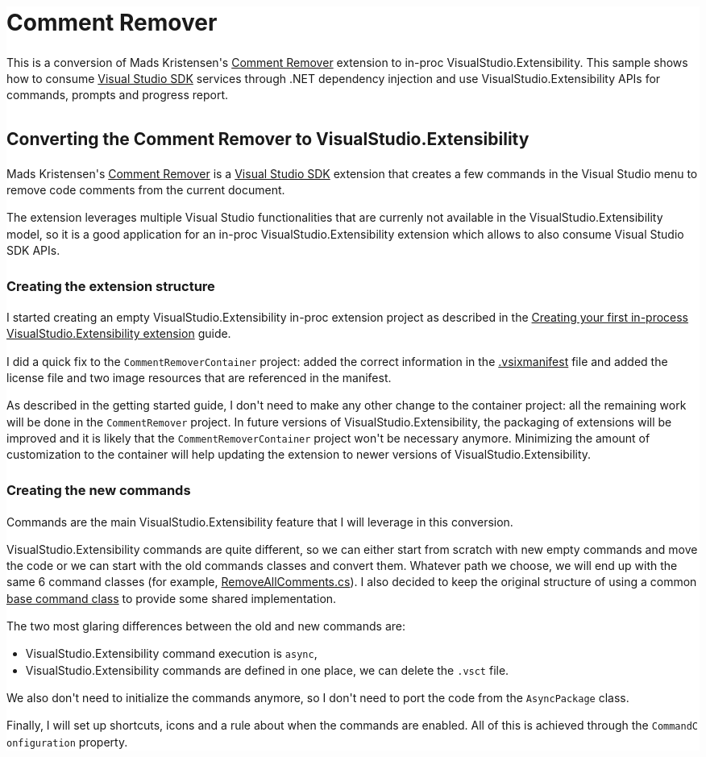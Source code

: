 # Comment Remover

This is a conversion of Mads Kristensen's [Comment Remover](https://github.com/madskristensen/CommentRemover) extension to in-proc VisualStudio.Extensibility. This sample shows how to consume [Visual Studio SDK](https://www.nuget.org/packages/Microsoft.VisualStudio.SDK) services through .NET dependency injection and use VisualStudio.Extensibility APIs for commands, prompts and progress report.

## Converting the Comment Remover to VisualStudio.Extensibility

Mads Kristensen's [Comment Remover](https://github.com/madskristensen/CommentRemover) is a [Visual Studio SDK](https://www.nuget.org/packages/Microsoft.VisualStudio.SDK) extension that creates a few commands in the Visual Studio menu to remove code comments from the current document.

The extension leverages multiple Visual Studio functionalities that are currenly not available in the VisualStudio.Extensibility model, so it is a good application for an in-proc VisualStudio.Extensibility extension which allows to also consume Visual Studio SDK APIs.

### Creating the extension structure

I started creating an empty VisualStudio.Extensibility in-proc extension project as described in the [Creating your first in-process VisualStudio.Extensibility extension](../../../docs/new-extensibility-model/getting-started/in-proc-extensions.md) guide.

I did a quick fix to the `CommentRemoverContainer` project: added the correct information in the [.vsixmanifest](CommentRemoverContainer/source.extension.vsixmanifest) file and added the license file and two image resources that are referenced in the manifest.

As described in the getting started guide, I don't need to make any other change to the container project: all the remaining work will be done in the `CommentRemover` project. In future versions of VisualStudio.Extensibility, the packaging of extensions will be improved and it is likely that the `CommentRemoverContainer` project won't be necessary anymore. Minimizing the amount of customization to the container will help updating the extension to newer versions of VisualStudio.Extensibility.

### Creating the new commands

Commands are the main VisualStudio.Extensibility feature that I will leverage in this conversion.

VisualStudio.Extensibility commands are quite different, so we can either start from scratch with new empty commands and move the code or we can start with the old commands classes and convert them. Whatever path we choose, we will end up with the same 6 command classes (for example, [RemoveAllComments.cs](CommentRemover/RemoveAllComments.cs)). I also decided to keep the original structure of using a common [base command class](CommentRemover/BaseCommand.cs) to provide some shared implementation.

The two most glaring differences between the old and new commands are:

- VisualStudio.Extensibility command execution is `async`,
- VisualStudio.Extensibility commands are defined in one place, we can delete the `.vsct` file.

We also don't need to initialize the commands anymore, so I don't need to port the code from the `AsyncPackage` class.

Finally, I will set up shortcuts, icons and a rule about when the commands are enabled. All of this is achieved through the `CommandConfiguration` property.
